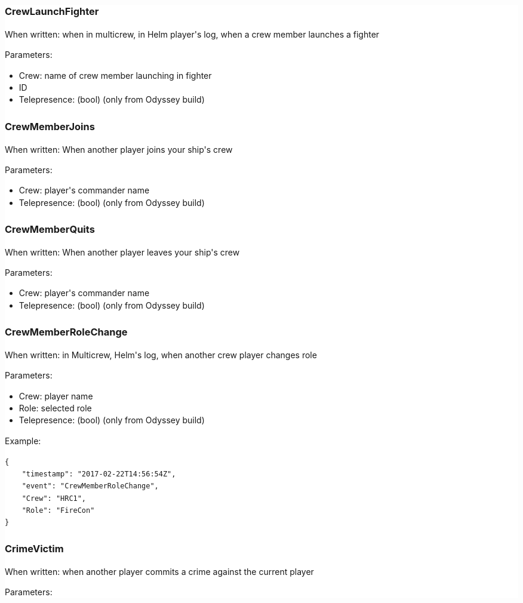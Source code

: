 
### CrewLaunchFighter

When written: when in multicrew, in Helm player's log, when a crew member launches a fighter

Parameters:

- Crew: name of crew member launching in fighter 
- ID 
- Telepresence: (bool) (only from Odyssey build) 


### CrewMemberJoins

When written: When another player joins your ship's crew

Parameters:

- Crew: player's commander name 
- Telepresence: (bool) (only from Odyssey build) 


### CrewMemberQuits

When written: When another player leaves your ship's crew

Parameters:

- Crew: player's commander name 
- Telepresence: (bool) (only from Odyssey build) 


### CrewMemberRoleChange

When written: in Multicrew, Helm's log, when another crew player changes role

Parameters:

- Crew: player name 
- Role: selected role 
- Telepresence: (bool) (only from Odyssey build) 


Example:

```
{
	"timestamp": "2017-02-22T14:56:54Z",
	"event": "CrewMemberRoleChange",
	"Crew": "HRC1",
	"Role": "FireCon"
}
```

### CrimeVictim

When written: when another player commits a crime against the current player

Parameters:
